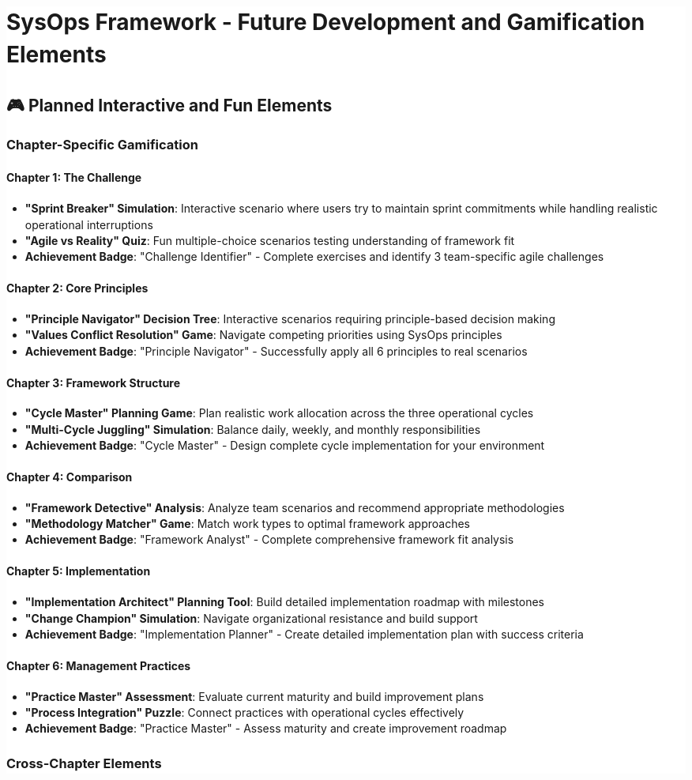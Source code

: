 # SysOps Framework - Future Development and Gamification Elements

## 🎮 Planned Interactive and Fun Elements

### Chapter-Specific Gamification

#### Chapter 1: The Challenge

- **"Sprint Breaker" Simulation**: Interactive scenario where users try to maintain sprint commitments while handling realistic operational interruptions
- **"Agile vs Reality" Quiz**: Fun multiple-choice scenarios testing understanding of framework fit
- **Achievement Badge**: "Challenge Identifier" - Complete exercises and identify 3 team-specific agile challenges

#### Chapter 2: Core Principles

- **"Principle Navigator" Decision Tree**: Interactive scenarios requiring principle-based decision making
- **"Values Conflict Resolution" Game**: Navigate competing priorities using SysOps principles
- **Achievement Badge**: "Principle Navigator" - Successfully apply all 6 principles to real scenarios

#### Chapter 3: Framework Structure

- **"Cycle Master" Planning Game**: Plan realistic work allocation across the three operational cycles
- **"Multi-Cycle Juggling" Simulation**: Balance daily, weekly, and monthly responsibilities
- **Achievement Badge**: "Cycle Master" - Design complete cycle implementation for your environment

#### Chapter 4: Comparison

- **"Framework Detective" Analysis**: Analyze team scenarios and recommend appropriate methodologies
- **"Methodology Matcher" Game**: Match work types to optimal framework approaches
- **Achievement Badge**: "Framework Analyst" - Complete comprehensive framework fit analysis

#### Chapter 5: Implementation

- **"Implementation Architect" Planning Tool**: Build detailed implementation roadmap with milestones
- **"Change Champion" Simulation**: Navigate organizational resistance and build support
- **Achievement Badge**: "Implementation Planner" - Create detailed implementation plan with success criteria

#### Chapter 6: Management Practices

- **"Practice Master" Assessment**: Evaluate current maturity and build improvement plans
- **"Process Integration" Puzzle**: Connect practices with operational cycles effectively
- **Achievement Badge**: "Practice Master" - Assess maturity and create improvement roadmap

### Cross-Chapter Elements
